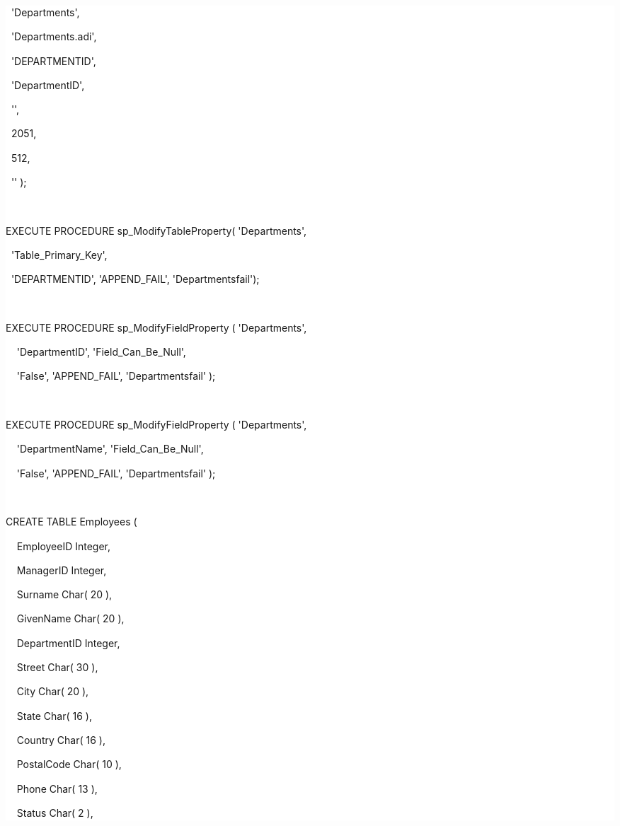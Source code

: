  'Departments',

  'Departments.adi',

  'DEPARTMENTID',

  'DepartmentID',

  '',

  2051,

  512,

  '' );

 

EXECUTE PROCEDURE sp\_ModifyTableProperty( 'Departments',

  'Table\_Primary\_Key',

  'DEPARTMENTID', 'APPEND\_FAIL', 'Departmentsfail');

 

EXECUTE PROCEDURE sp\_ModifyFieldProperty ( 'Departments',

    'DepartmentID', 'Field\_Can\_Be\_Null',

    'False', 'APPEND\_FAIL', 'Departmentsfail' );

 

EXECUTE PROCEDURE sp\_ModifyFieldProperty ( 'Departments',

    'DepartmentName', 'Field\_Can\_Be\_Null',

    'False', 'APPEND\_FAIL', 'Departmentsfail' );

 

CREATE TABLE Employees (

    EmployeeID Integer,

    ManagerID Integer,

    Surname Char( 20 ),

    GivenName Char( 20 ),

    DepartmentID Integer,

    Street Char( 30 ),

    City Char( 20 ),

    State Char( 16 ),

    Country Char( 16 ),

    PostalCode Char( 10 ),

    Phone Char( 13 ),

    Status Char( 2 ),
